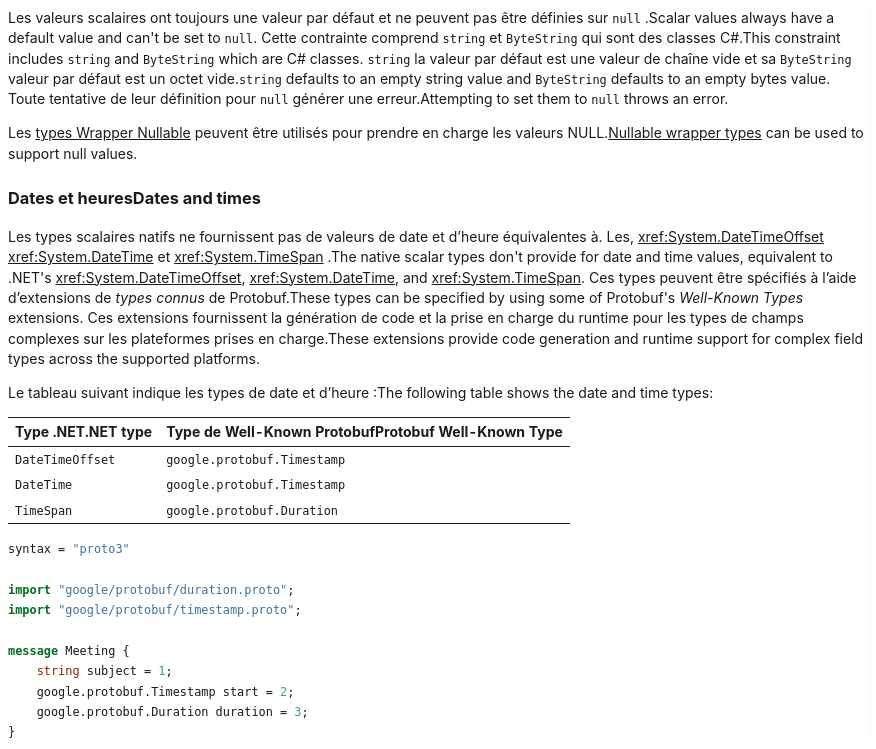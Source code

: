 <span data-ttu-id="7fd0c-132">Les valeurs scalaires ont toujours une valeur par défaut et ne peuvent pas être définies sur `null` .</span><span class="sxs-lookup"><span data-stu-id="7fd0c-132">Scalar values always have a default value and can't be set to `null`.</span></span> <span data-ttu-id="7fd0c-133">Cette contrainte comprend `string` et `ByteString` qui sont des classes C#.</span><span class="sxs-lookup"><span data-stu-id="7fd0c-133">This constraint includes `string` and `ByteString` which are C# classes.</span></span> <span data-ttu-id="7fd0c-134">`string` la valeur par défaut est une valeur de chaîne vide et sa `ByteString` valeur par défaut est un octet vide.</span><span class="sxs-lookup"><span data-stu-id="7fd0c-134">`string` defaults to an empty string value and `ByteString` defaults to an empty bytes value.</span></span> <span data-ttu-id="7fd0c-135">Toute tentative de leur définition pour `null` générer une erreur.</span><span class="sxs-lookup"><span data-stu-id="7fd0c-135">Attempting to set them to `null` throws an error.</span></span>

<span data-ttu-id="7fd0c-136">Les [types Wrapper Nullable](#nullable-types) peuvent être utilisés pour prendre en charge les valeurs NULL.</span><span class="sxs-lookup"><span data-stu-id="7fd0c-136">[Nullable wrapper types](#nullable-types) can be used to support null values.</span></span>

### <a name="dates-and-times"></a><span data-ttu-id="7fd0c-137">Dates et heures</span><span class="sxs-lookup"><span data-stu-id="7fd0c-137">Dates and times</span></span>

<span data-ttu-id="7fd0c-138">Les types scalaires natifs ne fournissent pas de valeurs de date et d’heure équivalentes à. Les, <xref:System.DateTimeOffset> <xref:System.DateTime> et <xref:System.TimeSpan> .</span><span class="sxs-lookup"><span data-stu-id="7fd0c-138">The native scalar types don't provide for date and time values, equivalent to .NET's <xref:System.DateTimeOffset>, <xref:System.DateTime>, and <xref:System.TimeSpan>.</span></span> <span data-ttu-id="7fd0c-139">Ces types peuvent être spécifiés à l’aide d’extensions de *types connus* de Protobuf.</span><span class="sxs-lookup"><span data-stu-id="7fd0c-139">These types can be specified by using some of Protobuf's *Well-Known Types* extensions.</span></span> <span data-ttu-id="7fd0c-140">Ces extensions fournissent la génération de code et la prise en charge du runtime pour les types de champs complexes sur les plateformes prises en charge.</span><span class="sxs-lookup"><span data-stu-id="7fd0c-140">These extensions provide code generation and runtime support for complex field types across the supported platforms.</span></span>

<span data-ttu-id="7fd0c-141">Le tableau suivant indique les types de date et d’heure :</span><span class="sxs-lookup"><span data-stu-id="7fd0c-141">The following table shows the date and time types:</span></span>

| <span data-ttu-id="7fd0c-142">Type .NET</span><span class="sxs-lookup"><span data-stu-id="7fd0c-142">.NET type</span></span>        | <span data-ttu-id="7fd0c-143">Type de Well-Known Protobuf</span><span class="sxs-lookup"><span data-stu-id="7fd0c-143">Protobuf Well-Known Type</span></span>    |
| ---------------- | --------------------------- |
| `DateTimeOffset` | `google.protobuf.Timestamp` |
| `DateTime`       | `google.protobuf.Timestamp` |
| `TimeSpan`       | `google.protobuf.Duration`  |

```protobuf  
syntax = "proto3"

import "google/protobuf/duration.proto";  
import "google/protobuf/timestamp.proto";

message Meeting {
    string subject = 1;
    google.protobuf.Timestamp start = 2;
    google.protobuf.Duration duration = 3;
}  
```
